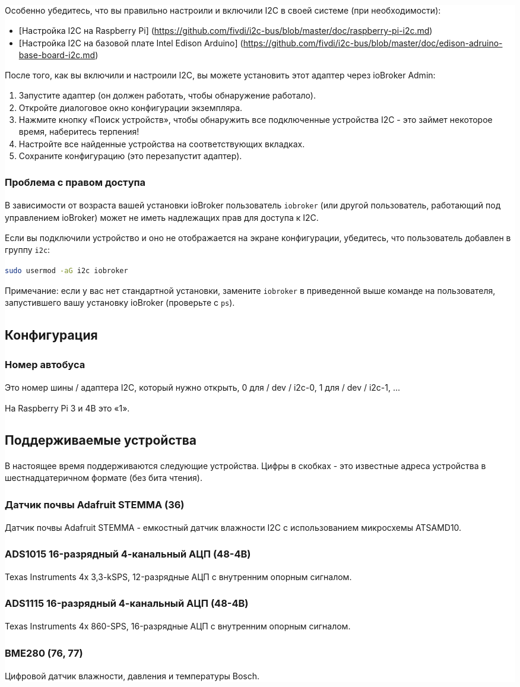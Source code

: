 Особенно убедитесь, что вы правильно настроили и включили I2C в своей системе (при необходимости):

- [Настройка I2C на Raspberry Pi] (https://github.com/fivdi/i2c-bus/blob/master/doc/raspberry-pi-i2c.md)
- [Настройка I2C на базовой плате Intel Edison Arduino] (https://github.com/fivdi/i2c-bus/blob/master/doc/edison-adruino-base-board-i2c.md)

После того, как вы включили и настроили I2C, вы можете установить этот адаптер через ioBroker Admin:

1. Запустите адаптер (он должен работать, чтобы обнаружение работало).
2. Откройте диалоговое окно конфигурации экземпляра.
3. Нажмите кнопку «Поиск устройств», чтобы обнаружить все подключенные устройства I2C - это займет некоторое время, наберитесь терпения!
4. Настройте все найденные устройства на соответствующих вкладках.
5. Сохраните конфигурацию (это перезапустит адаптер).

### Проблема с правом доступа
В зависимости от возраста вашей установки ioBroker пользователь `iobroker` (или другой пользователь, работающий под управлением ioBroker) может не иметь надлежащих прав для доступа к I2C.

Если вы подключили устройство и оно не отображается на экране конфигурации, убедитесь, что пользователь добавлен в группу `i2c`:

```sh
sudo usermod -aG i2c iobroker
```

Примечание: если у вас нет стандартной установки, замените `iobroker` в приведенной выше команде на пользователя, запустившего вашу установку ioBroker (проверьте с `ps`).

## Конфигурация
### Номер автобуса
Это номер шины / адаптера I2C, который нужно открыть, 0 для / dev / i2c-0, 1 для / dev / i2c-1, ...

На Raspberry Pi 3 и 4B это «1».

## Поддерживаемые устройства
В настоящее время поддерживаются следующие устройства. Цифры в скобках - это известные адреса устройства в шестнадцатеричном формате (без бита чтения).

### Датчик почвы Adafruit STEMMA (36)
Датчик почвы Adafruit STEMMA - емкостный датчик влажности I2C с использованием микросхемы ATSAMD10.

### ADS1015 16-разрядный 4-канальный АЦП (48-4B)
Texas Instruments 4x 3,3-kSPS, 12-разрядные АЦП с внутренним опорным сигналом.

### ADS1115 16-разрядный 4-канальный АЦП (48-4B)
Texas Instruments 4x 860-SPS, 16-разрядные АЦП с внутренним опорным сигналом.

### BME280 (76, 77)
Цифровой датчик влажности, давления и температуры Bosch.
